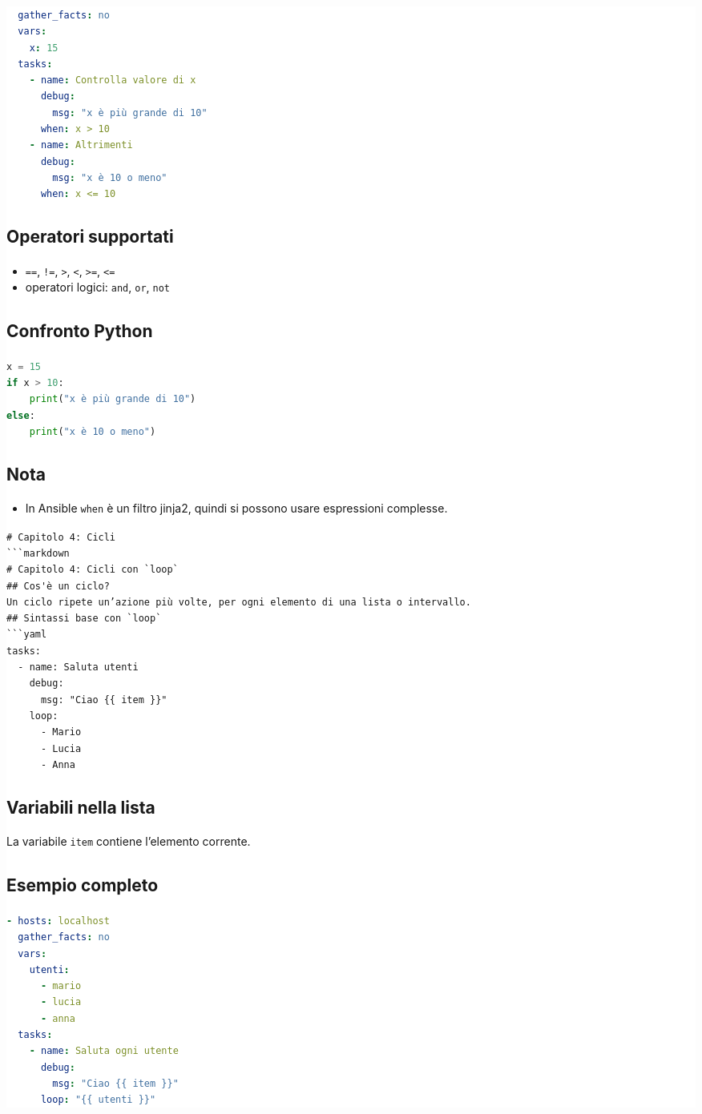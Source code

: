 ```yaml
  gather_facts: no
  vars:
    x: 15
  tasks:
    - name: Controlla valore di x
      debug:
        msg: "x è più grande di 10"
      when: x > 10
    - name: Altrimenti
      debug:
        msg: "x è 10 o meno"
      when: x <= 10
```
## Operatori supportati
* `==`, `!=`, `>`, `<`, `>=`, `<=`
* operatori logici: `and`, `or`, `not`
## Confronto Python
```python
x = 15
if x > 10:
    print("x è più grande di 10")
else:
    print("x è 10 o meno")
```
## Nota
* In Ansible `when` è un filtro jinja2, quindi si possono usare espressioni complesse.
````
# Capitolo 4: Cicli
```markdown
# Capitolo 4: Cicli con `loop`
## Cos'è un ciclo?
Un ciclo ripete un’azione più volte, per ogni elemento di una lista o intervallo.
## Sintassi base con `loop`
```yaml
tasks:
  - name: Saluta utenti
    debug:
      msg: "Ciao {{ item }}"
    loop:
      - Mario
      - Lucia
      - Anna
````
## Variabili nella lista
La variabile `item` contiene l’elemento corrente.
## Esempio completo
```yaml
- hosts: localhost
  gather_facts: no
  vars:
    utenti:
      - mario
      - lucia
      - anna
  tasks:
    - name: Saluta ogni utente
      debug:
        msg: "Ciao {{ item }}"
      loop: "{{ utenti }}"
```